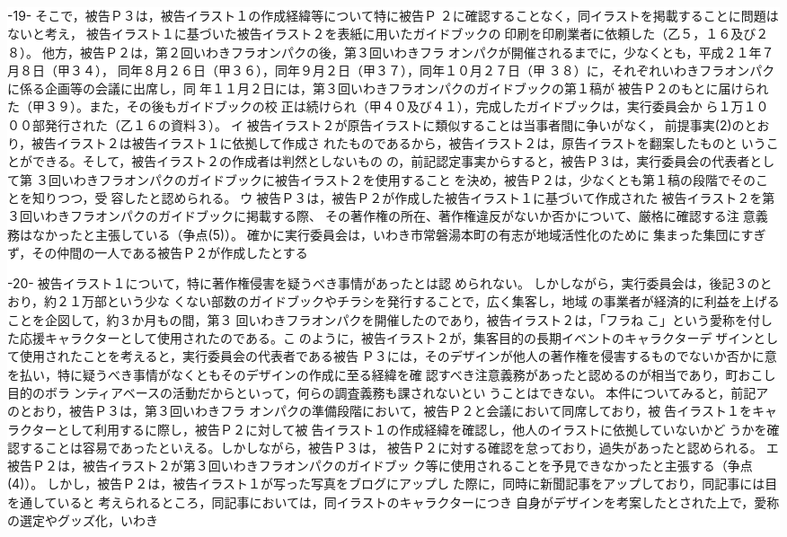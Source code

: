 -19- 
そこで，被告Ｐ３は，被告イラスト１の作成経緯等について特に被告Ｐ
２に確認することなく，同イラストを掲載することに問題はないと考え，
被告イラスト１に基づいた被告イラスト２を表紙に用いたガイドブックの
印刷を印刷業者に依頼した（乙５，１６及び２８）。 
他方，被告Ｐ２は，第２回いわきフラオンパクの後，第３回いわきフラ
オンパクが開催されるまでに，少なくとも，平成２１年７月８日（甲３４），
同年８月２６日（甲３６），同年９月２日（甲３７），同年１０月２７日（甲
３８）に，それぞれいわきフラオンパクに係る企画等の会議に出席し，同
年１１月２日には，第３回いわきフラオンパクのガイドブックの第１稿が
被告Ｐ２のもとに届けられた（甲３９）。また，その後もガイドブックの校
正は続けられ（甲４０及び４１），完成したガイドブックは，実行委員会か
ら１万１０００部発行された（乙１６の資料３）。 
イ 被告イラスト２が原告イラストに類似することは当事者間に争いがなく，
前提事実(2)のとおり，被告イラスト２は被告イラスト１に依拠して作成さ
れたものであるから，被告イラスト２は，原告イラストを翻案したものと
いうことができる。そして，被告イラスト２の作成者は判然としないもの
の，前記認定事実からすると，被告Ｐ３は，実行委員会の代表者として第
３回いわきフラオンパクのガイドブックに被告イラスト２を使用すること
を決め，被告Ｐ２は，少なくとも第１稿の段階でそのことを知りつつ，受
容したと認められる。 
ウ 被告Ｐ３は，被告Ｐ２が作成した被告イラスト１に基づいて作成された
被告イラスト２を第３回いわきフラオンパクのガイドブックに掲載する際、
その著作権の所在、著作権違反がないか否かについて、厳格に確認する注
意義務はなかったと主張している（争点(5)）。 
確かに実行委員会は，いわき市常磐湯本町の有志が地域活性化のために
集まった集団にすぎず，その仲間の一人である被告Ｐ２が作成したとする
 
-20- 
被告イラスト１について，特に著作権侵害を疑うべき事情があったとは認
められない。 
     しかしながら，実行委員会は，後記３のとおり，約２１万部という少な
くない部数のガイドブックやチラシを発行することで，広く集客し，地域
の事業者が経済的に利益を上げることを企図して，約３か月もの間，第３
回いわきフラオンパクを開催したのであり，被告イラスト２は，「フラね
こ」という愛称を付した応援キャラクターとして使用されたのである。こ
のように，被告イラスト２が，集客目的の長期イベントのキャラクターデ
ザインとして使用されたことを考えると，実行委員会の代表者である被告
Ｐ３には，そのデザインが他人の著作権を侵害するものでないか否かに意
を払い，特に疑うべき事情がなくともそのデザインの作成に至る経緯を確
認すべき注意義務があったと認めるのが相当であり，町おこし目的のボラ
ンティアベースの活動だからといって，何らの調査義務も課されないとい
うことはできない。 
  本件についてみると，前記アのとおり，被告Ｐ３は，第３回いわきフラ
オンパクの準備段階において，被告Ｐ２と会議において同席しており，被
告イラスト１をキャラクターとして利用するに際し，被告Ｐ２に対して被
告イラスト１の作成経緯を確認し，他人のイラストに依拠していないかど
うかを確認することは容易であったといえる。しかしながら，被告Ｐ３は，
被告Ｐ２に対する確認を怠っており，過失があったと認められる。 
エ 被告Ｐ２は，被告イラスト２が第３回いわきフラオンパクのガイドブッ
ク等に使用されることを予見できなかったと主張する（争点 (4)）。 
しかし，被告Ｐ２は，被告イラスト１が写った写真をブログにアップし
た際に，同時に新聞記事をアップしており，同記事には目を通していると
考えられるところ，同記事においては，同イラストのキャラクターにつき
自身がデザインを考案したとされた上で，愛称の選定やグッズ化，いわき
 